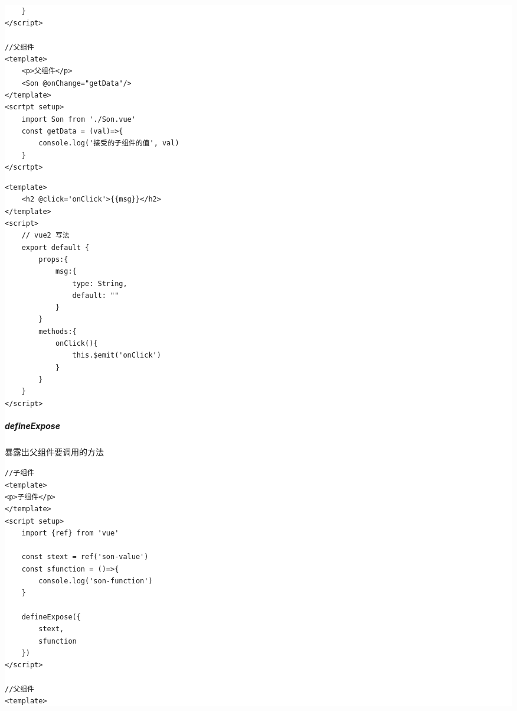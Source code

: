 ```vue
    }
</script>

//父组件
<template>
	<p>父组件</p>
	<Son @onChange="getData"/>
</template>
<scrtpt setup>
    import Son from './Son.vue'
    const getData = (val)=>{
    	console.log('接受的子组件的值', val)
    }
</scrtpt>
```



```vue
<template>
	<h2 @click='onClick'>{{msg}}</h2>
</template>
<script>
    // vue2 写法
    export default {
        props:{
            msg:{
                type: String,
                default: ""
            }
        }
        methods:{
        	onClick(){
                this.$emit('onClick')
			}
    	}
    }
</script>
```



##### defineExpose

暴露出父组件要调用的方法

```vue
//子组件
<template>
<p>子组件</p>
</template>
<script setup>
    import {ref} from 'vue'
    
    const stext = ref('son-value')
    const sfunction = ()=>{
		console.log('son-function')
    }
    
    defineExpose({
		stext,
        sfunction
    })
</script>

//父组件
<template>
```
